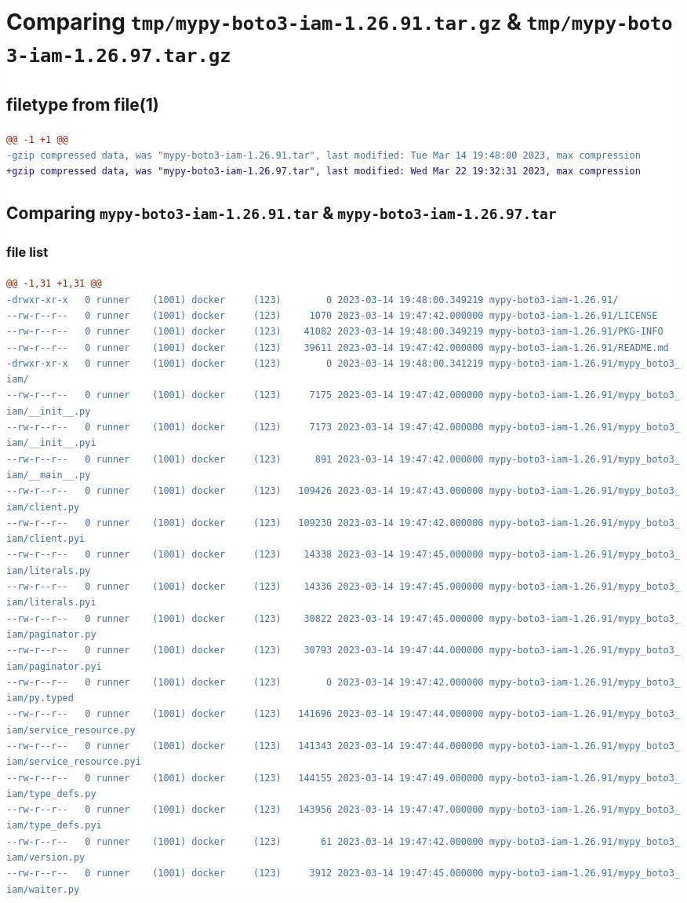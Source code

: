 # Comparing `tmp/mypy-boto3-iam-1.26.91.tar.gz` & `tmp/mypy-boto3-iam-1.26.97.tar.gz`

## filetype from file(1)

```diff
@@ -1 +1 @@
-gzip compressed data, was "mypy-boto3-iam-1.26.91.tar", last modified: Tue Mar 14 19:48:00 2023, max compression
+gzip compressed data, was "mypy-boto3-iam-1.26.97.tar", last modified: Wed Mar 22 19:32:31 2023, max compression
```

## Comparing `mypy-boto3-iam-1.26.91.tar` & `mypy-boto3-iam-1.26.97.tar`

### file list

```diff
@@ -1,31 +1,31 @@
-drwxr-xr-x   0 runner    (1001) docker     (123)        0 2023-03-14 19:48:00.349219 mypy-boto3-iam-1.26.91/
--rw-r--r--   0 runner    (1001) docker     (123)     1070 2023-03-14 19:47:42.000000 mypy-boto3-iam-1.26.91/LICENSE
--rw-r--r--   0 runner    (1001) docker     (123)    41082 2023-03-14 19:48:00.349219 mypy-boto3-iam-1.26.91/PKG-INFO
--rw-r--r--   0 runner    (1001) docker     (123)    39611 2023-03-14 19:47:42.000000 mypy-boto3-iam-1.26.91/README.md
-drwxr-xr-x   0 runner    (1001) docker     (123)        0 2023-03-14 19:48:00.341219 mypy-boto3-iam-1.26.91/mypy_boto3_iam/
--rw-r--r--   0 runner    (1001) docker     (123)     7175 2023-03-14 19:47:42.000000 mypy-boto3-iam-1.26.91/mypy_boto3_iam/__init__.py
--rw-r--r--   0 runner    (1001) docker     (123)     7173 2023-03-14 19:47:42.000000 mypy-boto3-iam-1.26.91/mypy_boto3_iam/__init__.pyi
--rw-r--r--   0 runner    (1001) docker     (123)      891 2023-03-14 19:47:42.000000 mypy-boto3-iam-1.26.91/mypy_boto3_iam/__main__.py
--rw-r--r--   0 runner    (1001) docker     (123)   109426 2023-03-14 19:47:43.000000 mypy-boto3-iam-1.26.91/mypy_boto3_iam/client.py
--rw-r--r--   0 runner    (1001) docker     (123)   109230 2023-03-14 19:47:42.000000 mypy-boto3-iam-1.26.91/mypy_boto3_iam/client.pyi
--rw-r--r--   0 runner    (1001) docker     (123)    14338 2023-03-14 19:47:45.000000 mypy-boto3-iam-1.26.91/mypy_boto3_iam/literals.py
--rw-r--r--   0 runner    (1001) docker     (123)    14336 2023-03-14 19:47:45.000000 mypy-boto3-iam-1.26.91/mypy_boto3_iam/literals.pyi
--rw-r--r--   0 runner    (1001) docker     (123)    30822 2023-03-14 19:47:45.000000 mypy-boto3-iam-1.26.91/mypy_boto3_iam/paginator.py
--rw-r--r--   0 runner    (1001) docker     (123)    30793 2023-03-14 19:47:44.000000 mypy-boto3-iam-1.26.91/mypy_boto3_iam/paginator.pyi
--rw-r--r--   0 runner    (1001) docker     (123)        0 2023-03-14 19:47:42.000000 mypy-boto3-iam-1.26.91/mypy_boto3_iam/py.typed
--rw-r--r--   0 runner    (1001) docker     (123)   141696 2023-03-14 19:47:44.000000 mypy-boto3-iam-1.26.91/mypy_boto3_iam/service_resource.py
--rw-r--r--   0 runner    (1001) docker     (123)   141343 2023-03-14 19:47:44.000000 mypy-boto3-iam-1.26.91/mypy_boto3_iam/service_resource.pyi
--rw-r--r--   0 runner    (1001) docker     (123)   144155 2023-03-14 19:47:49.000000 mypy-boto3-iam-1.26.91/mypy_boto3_iam/type_defs.py
--rw-r--r--   0 runner    (1001) docker     (123)   143956 2023-03-14 19:47:47.000000 mypy-boto3-iam-1.26.91/mypy_boto3_iam/type_defs.pyi
--rw-r--r--   0 runner    (1001) docker     (123)       61 2023-03-14 19:47:42.000000 mypy-boto3-iam-1.26.91/mypy_boto3_iam/version.py
--rw-r--r--   0 runner    (1001) docker     (123)     3912 2023-03-14 19:47:45.000000 mypy-boto3-iam-1.26.91/mypy_boto3_iam/waiter.py
```